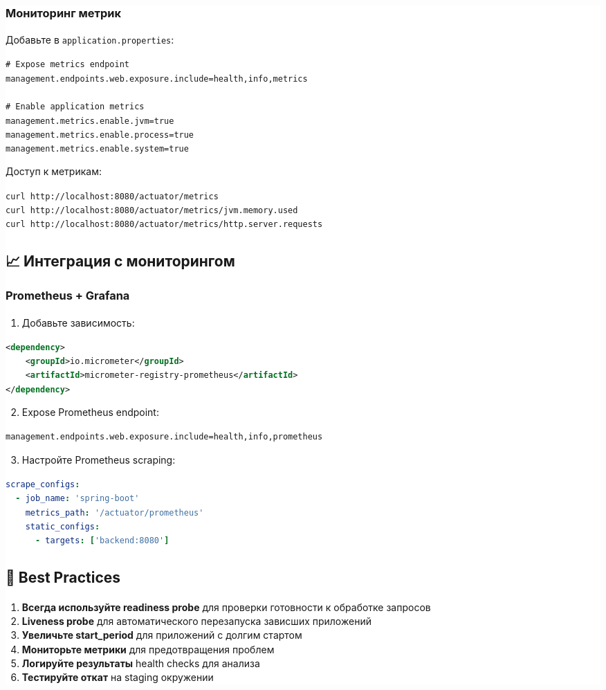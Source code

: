 ### Мониторинг метрик

Добавьте в `application.properties`:
```properties
# Expose metrics endpoint
management.endpoints.web.exposure.include=health,info,metrics

# Enable application metrics
management.metrics.enable.jvm=true
management.metrics.enable.process=true
management.metrics.enable.system=true
```

Доступ к метрикам:
```bash
curl http://localhost:8080/actuator/metrics
curl http://localhost:8080/actuator/metrics/jvm.memory.used
curl http://localhost:8080/actuator/metrics/http.server.requests
```

## 📈 Интеграция с мониторингом

### Prometheus + Grafana

1. Добавьте зависимость:
```xml
<dependency>
    <groupId>io.micrometer</groupId>
    <artifactId>micrometer-registry-prometheus</artifactId>
</dependency>
```

2. Expose Prometheus endpoint:
```properties
management.endpoints.web.exposure.include=health,info,prometheus
```

3. Настройте Prometheus scraping:
```yaml
scrape_configs:
  - job_name: 'spring-boot'
    metrics_path: '/actuator/prometheus'
    static_configs:
      - targets: ['backend:8080']
```

## 📝 Best Practices

1. **Всегда используйте readiness probe** для проверки готовности к обработке запросов
2. **Liveness probe** для автоматического перезапуска зависших приложений
3. **Увеличьте start_period** для приложений с долгим стартом
4. **Мониторьте метрики** для предотвращения проблем
5. **Логируйте результаты** health checks для анализа
6. **Тестируйте откат** на staging окружении
